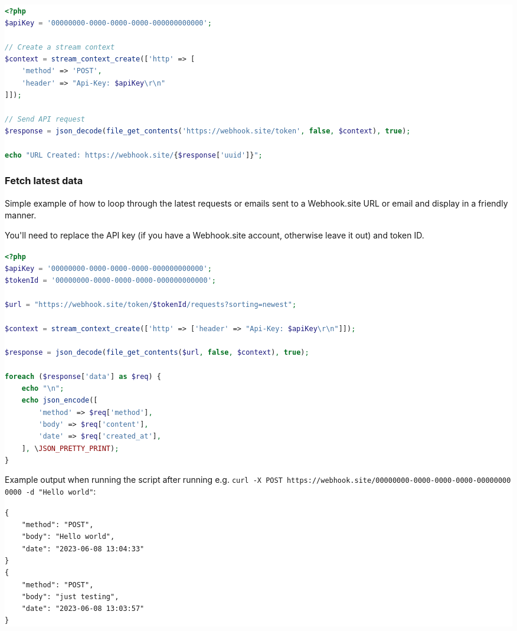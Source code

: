 ```php
<?php
$apiKey = '00000000-0000-0000-0000-000000000000';

// Create a stream context
$context = stream_context_create(['http' => [
	'method' => 'POST',
	'header' => "Api-Key: $apiKey\r\n"
]]);

// Send API request
$response = json_decode(file_get_contents('https://webhook.site/token', false, $context), true);

echo "URL Created: https://webhook.site/{$response['uuid']}";
```

### Fetch latest data

Simple example of how to loop through the latest requests or emails sent to a Webhook.site URL or email and display in a friendly manner. 

You'll need to replace the API key (if you have a Webhook.site account, otherwise leave it out) and token ID. 

```php
<?php
$apiKey = '00000000-0000-0000-0000-000000000000';
$tokenId = '00000000-0000-0000-0000-000000000000';

$url = "https://webhook.site/token/$tokenId/requests?sorting=newest";

$context = stream_context_create(['http' => ['header' => "Api-Key: $apiKey\r\n"]]);

$response = json_decode(file_get_contents($url, false, $context), true);

foreach ($response['data'] as $req) {
	echo "\n";
	echo json_encode([
		'method' => $req['method'],
		'body' => $req['content'],
		'date' => $req['created_at'],
	], \JSON_PRETTY_PRINT);
}
```

Example output when running the script after running e.g. `curl -X POST https://webhook.site/00000000-0000-0000-0000-000000000000 -d "Hello world"`:

```text
{
    "method": "POST",
    "body": "Hello world",
    "date": "2023-06-08 13:04:33"
}
{
    "method": "POST",
    "body": "just testing",
    "date": "2023-06-08 13:03:57"
}
```
